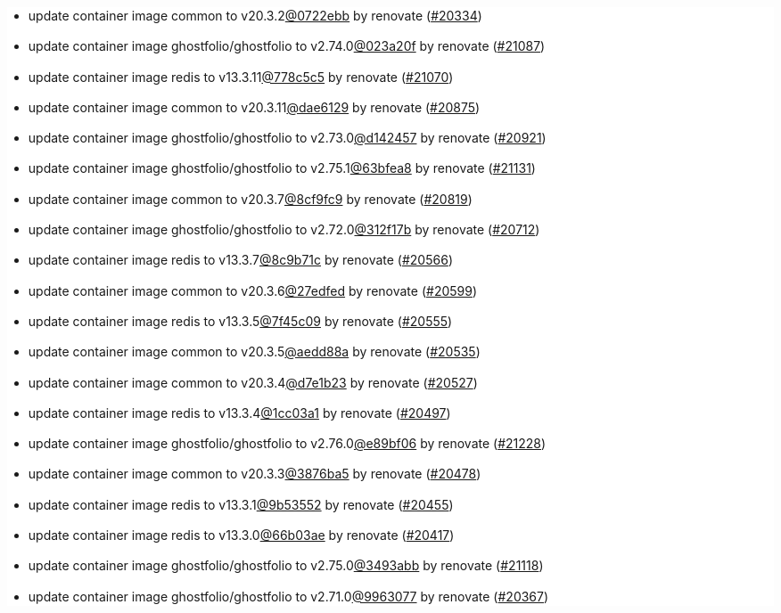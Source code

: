 - update container image common to v20.3.2[@0722ebb](https://github.com/0722ebb) by renovate ([#20334](https://github.com/truecharts/charts/issues/20334))

- update container image ghostfolio/ghostfolio to v2.74.0[@023a20f](https://github.com/023a20f) by renovate ([#21087](https://github.com/truecharts/charts/issues/21087))

- update container image redis to v13.3.11[@778c5c5](https://github.com/778c5c5) by renovate ([#21070](https://github.com/truecharts/charts/issues/21070))

- update container image common to v20.3.11[@dae6129](https://github.com/dae6129) by renovate ([#20875](https://github.com/truecharts/charts/issues/20875))

- update container image ghostfolio/ghostfolio to v2.73.0[@d142457](https://github.com/d142457) by renovate ([#20921](https://github.com/truecharts/charts/issues/20921))

- update container image ghostfolio/ghostfolio to v2.75.1[@63bfea8](https://github.com/63bfea8) by renovate ([#21131](https://github.com/truecharts/charts/issues/21131))

- update container image common to v20.3.7[@8cf9fc9](https://github.com/8cf9fc9) by renovate ([#20819](https://github.com/truecharts/charts/issues/20819))

- update container image ghostfolio/ghostfolio to v2.72.0[@312f17b](https://github.com/312f17b) by renovate ([#20712](https://github.com/truecharts/charts/issues/20712))

- update container image redis to v13.3.7[@8c9b71c](https://github.com/8c9b71c) by renovate ([#20566](https://github.com/truecharts/charts/issues/20566))

- update container image common to v20.3.6[@27edfed](https://github.com/27edfed) by renovate ([#20599](https://github.com/truecharts/charts/issues/20599))

- update container image redis to v13.3.5[@7f45c09](https://github.com/7f45c09) by renovate ([#20555](https://github.com/truecharts/charts/issues/20555))

- update container image common to v20.3.5[@aedd88a](https://github.com/aedd88a) by renovate ([#20535](https://github.com/truecharts/charts/issues/20535))

- update container image common to v20.3.4[@d7e1b23](https://github.com/d7e1b23) by renovate ([#20527](https://github.com/truecharts/charts/issues/20527))

- update container image redis to v13.3.4[@1cc03a1](https://github.com/1cc03a1) by renovate ([#20497](https://github.com/truecharts/charts/issues/20497))

- update container image ghostfolio/ghostfolio to v2.76.0[@e89bf06](https://github.com/e89bf06) by renovate ([#21228](https://github.com/truecharts/charts/issues/21228))

- update container image common to v20.3.3[@3876ba5](https://github.com/3876ba5) by renovate ([#20478](https://github.com/truecharts/charts/issues/20478))

- update container image redis to v13.3.1[@9b53552](https://github.com/9b53552) by renovate ([#20455](https://github.com/truecharts/charts/issues/20455))

- update container image redis to v13.3.0[@66b03ae](https://github.com/66b03ae) by renovate ([#20417](https://github.com/truecharts/charts/issues/20417))

- update container image ghostfolio/ghostfolio to v2.75.0[@3493abb](https://github.com/3493abb) by renovate ([#21118](https://github.com/truecharts/charts/issues/21118))

- update container image ghostfolio/ghostfolio to v2.71.0[@9963077](https://github.com/9963077) by renovate ([#20367](https://github.com/truecharts/charts/issues/20367))

